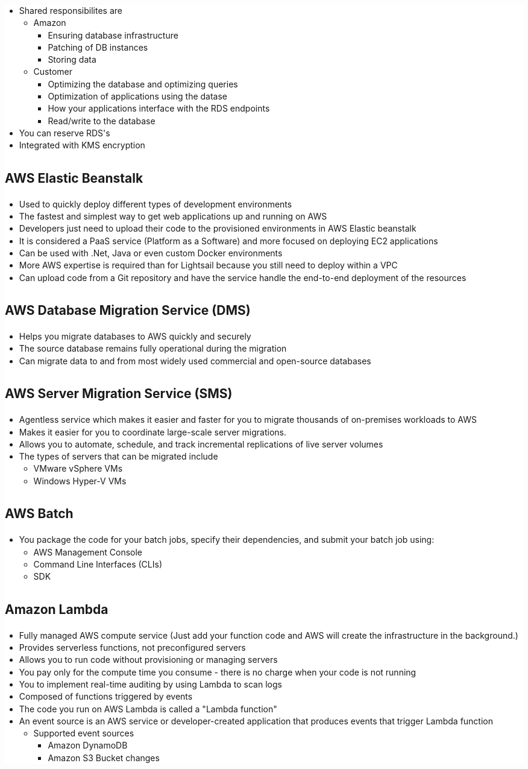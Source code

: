 - Shared responsibilites are
    - Amazon
        - Ensuring database infrastructure
        - Patching of DB instances
        - Storing data
    - Customer
        - Optimizing the database and optimizing queries
        - Optimization of applications using the datase
        - How your applications interface with the RDS endpoints
        - Read/write to the database
- You can reserve RDS's
- Integrated with KMS encryption

## AWS Elastic Beanstalk
- Used to quickly deploy different types of development environments
- The fastest and simplest way to get web applications up and running on AWS
- Developers just need to upload their code to the provisioned environments in AWS Elastic beanstalk
- It is considered a PaaS service (Platform as a Software) and more focused on deploying EC2 applications
- Can be used with .Net, Java or even custom Docker environments
- More AWS expertise is required than for Lightsail because you still need to deploy within a VPC
- Can upload code from a Git repository and have the service handle the end-to-end deployment of the resources

## AWS Database Migration Service (DMS)
- Helps you migrate databases to AWS quickly and securely
- The source database remains fully operational during the migration
- Can migrate data to and from most widely used commercial and open-source databases

## AWS Server Migration Service (SMS)
- Agentless service which makes it easier and faster for you to migrate thousands of on-premises workloads to AWS
- Makes it easier for you to coordinate large-scale server migrations.
- Allows you to automate, schedule, and track incremental replications of live server volumes
- The types of servers that can be migrated include
    - VMware vSphere VMs
    - Windows Hyper-V VMs

## AWS Batch
- You package the code for your batch jobs, specify their dependencies, and submit your batch job using:
    - AWS Management Console
    - Command Line Interfaces (CLIs)
    - SDK

## Amazon Lambda
- Fully managed AWS compute service (Just add your function code and AWS will create the infrastructure in the background.)
- Provides serverless functions, not preconfigured servers
- Allows you to run code without provisioning or managing servers
- You pay only for the compute time you consume - there is no charge when your code is not running
- You to implement real-time auditing by using Lambda to scan logs
- Composed of functions triggered by events
- The code you run on AWS Lambda is called a "Lambda function"
- An event source is an AWS service or developer-created application that produces events that trigger Lambda function
    - Supported event sources
        - Amazon DynamoDB
        - Amazon S3 Bucket changes